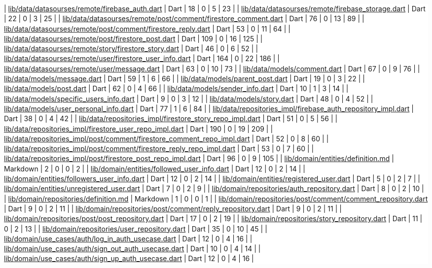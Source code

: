 | [lib/data/datasourses/remote/firebase_auth.dart](/lib/data/datasourses/remote/firebase_auth.dart) | Dart | 18 | 0 | 5 | 23 |
| [lib/data/datasourses/remote/firebase_storage.dart](/lib/data/datasourses/remote/firebase_storage.dart) | Dart | 22 | 0 | 3 | 25 |
| [lib/data/datasourses/remote/post/comment/firestore_comment.dart](/lib/data/datasourses/remote/post/comment/firestore_comment.dart) | Dart | 76 | 0 | 13 | 89 |
| [lib/data/datasourses/remote/post/comment/firestore_reply.dart](/lib/data/datasourses/remote/post/comment/firestore_reply.dart) | Dart | 53 | 0 | 11 | 64 |
| [lib/data/datasourses/remote/post/firestore_post.dart](/lib/data/datasourses/remote/post/firestore_post.dart) | Dart | 109 | 0 | 16 | 125 |
| [lib/data/datasourses/remote/story/firestore_story.dart](/lib/data/datasourses/remote/story/firestore_story.dart) | Dart | 46 | 0 | 6 | 52 |
| [lib/data/datasourses/remote/user/firestore_user_info.dart](/lib/data/datasourses/remote/user/firestore_user_info.dart) | Dart | 164 | 0 | 22 | 186 |
| [lib/data/datasourses/remote/user/message.dart](/lib/data/datasourses/remote/user/message.dart) | Dart | 63 | 0 | 10 | 73 |
| [lib/data/models/comment.dart](/lib/data/models/comment.dart) | Dart | 67 | 0 | 9 | 76 |
| [lib/data/models/message.dart](/lib/data/models/message.dart) | Dart | 59 | 1 | 6 | 66 |
| [lib/data/models/parent_post.dart](/lib/data/models/parent_post.dart) | Dart | 19 | 0 | 3 | 22 |
| [lib/data/models/post.dart](/lib/data/models/post.dart) | Dart | 62 | 0 | 4 | 66 |
| [lib/data/models/sender_info.dart](/lib/data/models/sender_info.dart) | Dart | 10 | 1 | 3 | 14 |
| [lib/data/models/specific_users_info.dart](/lib/data/models/specific_users_info.dart) | Dart | 9 | 0 | 3 | 12 |
| [lib/data/models/story.dart](/lib/data/models/story.dart) | Dart | 48 | 0 | 4 | 52 |
| [lib/data/models/user_personal_info.dart](/lib/data/models/user_personal_info.dart) | Dart | 77 | 1 | 6 | 84 |
| [lib/data/repositories_impl/firebase_auth_repository_impl.dart](/lib/data/repositories_impl/firebase_auth_repository_impl.dart) | Dart | 38 | 0 | 4 | 42 |
| [lib/data/repositories_impl/firestore_story_repo_impl.dart](/lib/data/repositories_impl/firestore_story_repo_impl.dart) | Dart | 51 | 0 | 5 | 56 |
| [lib/data/repositories_impl/firestore_user_repo_impl.dart](/lib/data/repositories_impl/firestore_user_repo_impl.dart) | Dart | 190 | 0 | 19 | 209 |
| [lib/data/repositories_impl/post/comment/firestore_comment_repo_impl.dart](/lib/data/repositories_impl/post/comment/firestore_comment_repo_impl.dart) | Dart | 52 | 0 | 8 | 60 |
| [lib/data/repositories_impl/post/comment/firestore_reply_repo_impl.dart](/lib/data/repositories_impl/post/comment/firestore_reply_repo_impl.dart) | Dart | 53 | 0 | 7 | 60 |
| [lib/data/repositories_impl/post/firestore_post_repo_impl.dart](/lib/data/repositories_impl/post/firestore_post_repo_impl.dart) | Dart | 96 | 0 | 9 | 105 |
| [lib/domain/entities/definition.md](/lib/domain/entities/definition.md) | Markdown | 2 | 0 | 0 | 2 |
| [lib/domain/entities/followed_user_info.dart](/lib/domain/entities/followed_user_info.dart) | Dart | 12 | 0 | 2 | 14 |
| [lib/domain/entities/followers_user_info.dart](/lib/domain/entities/followers_user_info.dart) | Dart | 12 | 0 | 2 | 14 |
| [lib/domain/entities/registered_user.dart](/lib/domain/entities/registered_user.dart) | Dart | 5 | 0 | 2 | 7 |
| [lib/domain/entities/unregistered_user.dart](/lib/domain/entities/unregistered_user.dart) | Dart | 7 | 0 | 2 | 9 |
| [lib/domain/repositories/auth_repository.dart](/lib/domain/repositories/auth_repository.dart) | Dart | 8 | 0 | 2 | 10 |
| [lib/domain/repositories/definition.md](/lib/domain/repositories/definition.md) | Markdown | 1 | 0 | 0 | 1 |
| [lib/domain/repositories/post/comment/comment_repository.dart](/lib/domain/repositories/post/comment/comment_repository.dart) | Dart | 9 | 0 | 2 | 11 |
| [lib/domain/repositories/post/comment/reply_repository.dart](/lib/domain/repositories/post/comment/reply_repository.dart) | Dart | 9 | 0 | 2 | 11 |
| [lib/domain/repositories/post/post_repository.dart](/lib/domain/repositories/post/post_repository.dart) | Dart | 17 | 0 | 2 | 19 |
| [lib/domain/repositories/story_repository.dart](/lib/domain/repositories/story_repository.dart) | Dart | 11 | 0 | 2 | 13 |
| [lib/domain/repositories/user_repository.dart](/lib/domain/repositories/user_repository.dart) | Dart | 35 | 0 | 10 | 45 |
| [lib/domain/use_cases/auth/log_in_auth_usecase.dart](/lib/domain/use_cases/auth/log_in_auth_usecase.dart) | Dart | 12 | 0 | 4 | 16 |
| [lib/domain/use_cases/auth/sign_out_auth_usecase.dart](/lib/domain/use_cases/auth/sign_out_auth_usecase.dart) | Dart | 10 | 0 | 4 | 14 |
| [lib/domain/use_cases/auth/sign_up_auth_usecase.dart](/lib/domain/use_cases/auth/sign_up_auth_usecase.dart) | Dart | 12 | 0 | 4 | 16 |